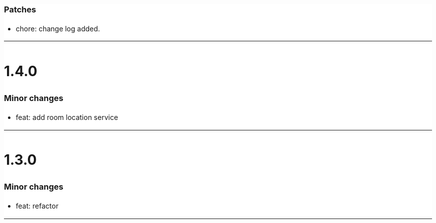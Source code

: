 ### Patches
+ chore: change log added.
---
# 1.4.0

### Minor changes
+ feat: add room location service
---
# 1.3.0

### Minor changes
+ feat: refactor
---
